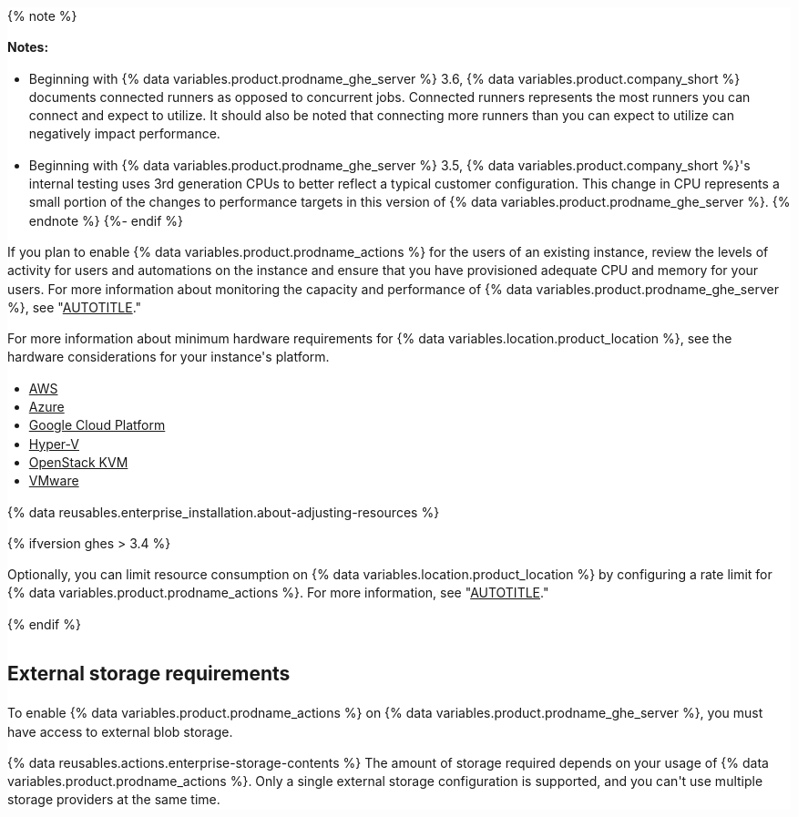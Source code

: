 {% note %}

**Notes:**

- Beginning with {% data variables.product.prodname_ghe_server %} 3.6, {% data variables.product.company_short %} documents connected runners as opposed to concurrent jobs. Connected runners represents the most runners you can connect and expect to utilize. It should also be noted that connecting more runners than you can expect to utilize can negatively impact performance.

- Beginning with {% data variables.product.prodname_ghe_server %} 3.5, {% data variables.product.company_short %}'s internal testing uses 3rd generation CPUs to better reflect a typical customer configuration. This change in CPU represents a small portion of the changes to performance targets in this version of {% data variables.product.prodname_ghe_server %}.
{% endnote %}
{%- endif %}

If you plan to enable {% data variables.product.prodname_actions %} for the users of an existing instance, review the levels of activity for users and automations on the instance and ensure that you have provisioned adequate CPU and memory for your users. For more information about monitoring the capacity and performance of {% data variables.product.prodname_ghe_server %}, see "[AUTOTITLE](/admin/enterprise-management/monitoring-your-appliance)."

For more information about minimum hardware requirements for {% data variables.location.product_location %}, see the hardware considerations for your instance's platform.

- [AWS](/admin/installation/setting-up-a-github-enterprise-server-instance/installing-github-enterprise-server-on-aws#hardware-considerations)
- [Azure](/admin/installation/setting-up-a-github-enterprise-server-instance/installing-github-enterprise-server-on-azure#hardware-considerations)
- [Google Cloud Platform](/admin/installation/setting-up-a-github-enterprise-server-instance/installing-github-enterprise-server-on-google-cloud-platform#hardware-considerations)
- [Hyper-V](/admin/installation/setting-up-a-github-enterprise-server-instance/installing-github-enterprise-server-on-hyper-v#hardware-considerations)
- [OpenStack KVM](/admin/installation/setting-up-a-github-enterprise-server-instance/installing-github-enterprise-server-on-openstack-kvm#hardware-considerations)
- [VMware](/admin/installation/setting-up-a-github-enterprise-server-instance/installing-github-enterprise-server-on-vmware#hardware-considerations)

{% data reusables.enterprise_installation.about-adjusting-resources %}

{% ifversion ghes > 3.4 %}

Optionally, you can limit resource consumption on {% data variables.location.product_location %} by configuring a rate limit for {% data variables.product.prodname_actions %}. For more information, see "[AUTOTITLE](/admin/configuration/configuring-your-enterprise/configuring-rate-limits#configuring-rate-limits-for-github-actions)."

{% endif %}

## External storage requirements

To enable {% data variables.product.prodname_actions %} on {% data variables.product.prodname_ghe_server %}, you must have access to external blob storage.

{% data reusables.actions.enterprise-storage-contents %} The amount of storage required depends on your usage of {% data variables.product.prodname_actions %}. Only a single external storage configuration is supported, and you can't use multiple storage providers at the same time.
